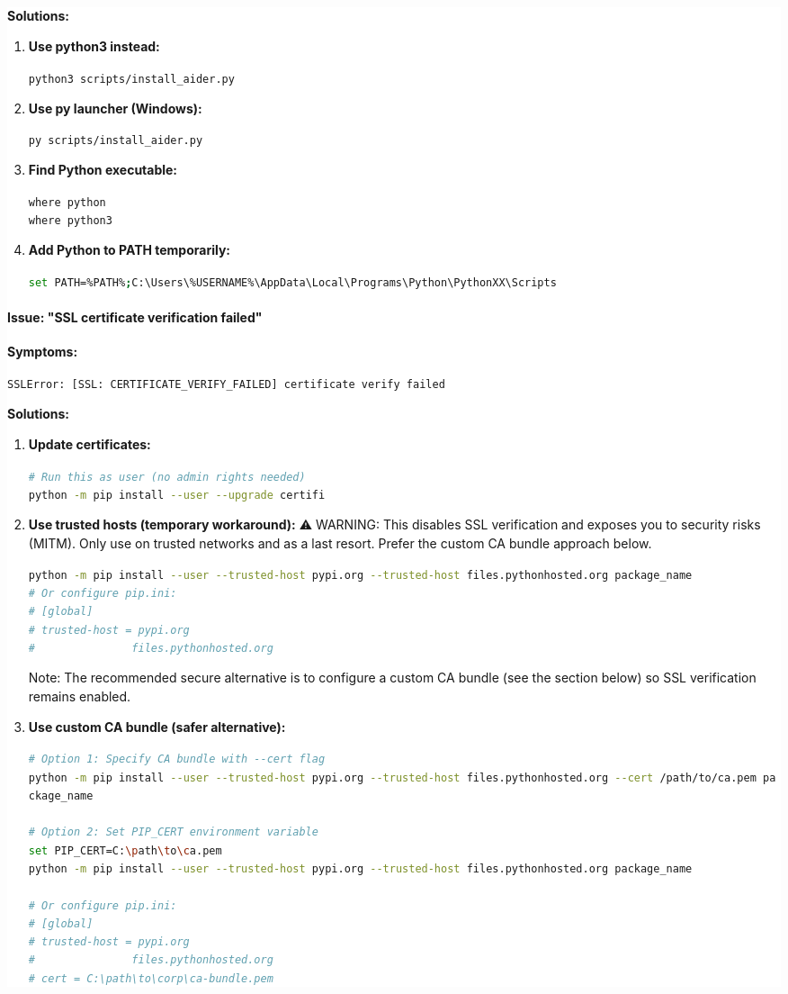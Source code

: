 **Solutions:**
1. **Use python3 instead:**
   ```bash
   python3 scripts/install_aider.py
   ```

2. **Use py launcher (Windows):**
   ```bash
   py scripts/install_aider.py
   ```

3. **Find Python executable:**
   ```bash
   where python
   where python3
   ```

4. **Add Python to PATH temporarily:**
   ```bash
   set PATH=%PATH%;C:\Users\%USERNAME%\AppData\Local\Programs\Python\PythonXX\Scripts
   ```

#### Issue: "SSL certificate verification failed"
**Symptoms:**
```
SSLError: [SSL: CERTIFICATE_VERIFY_FAILED] certificate verify failed
```

**Solutions:**
1. **Update certificates:**
   ```bash
   # Run this as user (no admin rights needed)
   python -m pip install --user --upgrade certifi
   ```

2. **Use trusted hosts (temporary workaround):**
   ⚠️ WARNING: This disables SSL verification and exposes you to security risks (MITM). Only use on trusted networks and as a last resort. Prefer the custom CA bundle approach below.
   ```bash
   python -m pip install --user --trusted-host pypi.org --trusted-host files.pythonhosted.org package_name
   # Or configure pip.ini:
   # [global]
   # trusted-host = pypi.org
   #               files.pythonhosted.org
   ```
   Note: The recommended secure alternative is to configure a custom CA bundle (see the section below) so SSL verification remains enabled.

3. **Use custom CA bundle (safer alternative):**
   ```bash
   # Option 1: Specify CA bundle with --cert flag
   python -m pip install --user --trusted-host pypi.org --trusted-host files.pythonhosted.org --cert /path/to/ca.pem package_name

   # Option 2: Set PIP_CERT environment variable
   set PIP_CERT=C:\path\to\ca.pem
   python -m pip install --user --trusted-host pypi.org --trusted-host files.pythonhosted.org package_name

   # Or configure pip.ini:
   # [global]
   # trusted-host = pypi.org
   #               files.pythonhosted.org
   # cert = C:\path\to\corp\ca-bundle.pem
   ```
